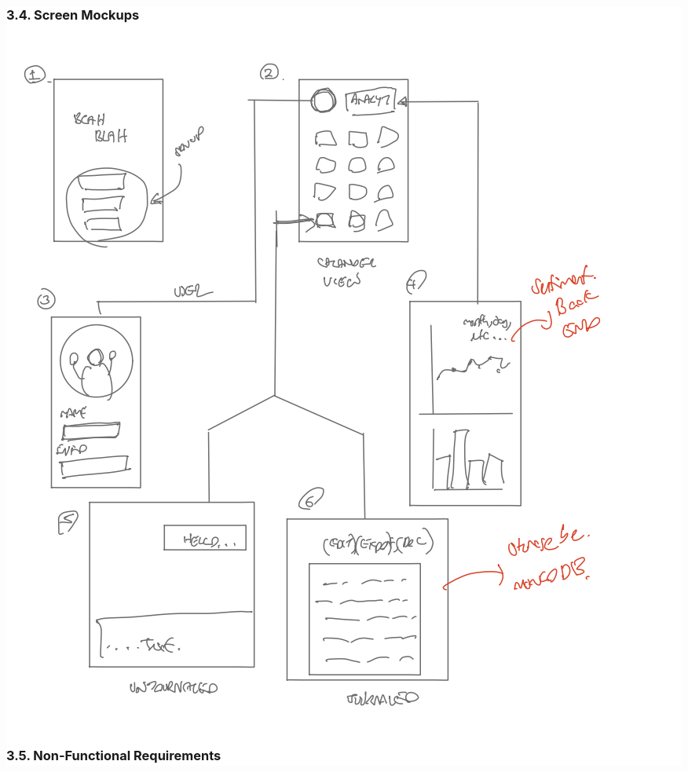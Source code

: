 
### **3.4. Screen Mockups**
![alt text](images/Flow_diagram.png)

### **3.5. Non-Functional Requirements**
<a name="nfr1"></a>
